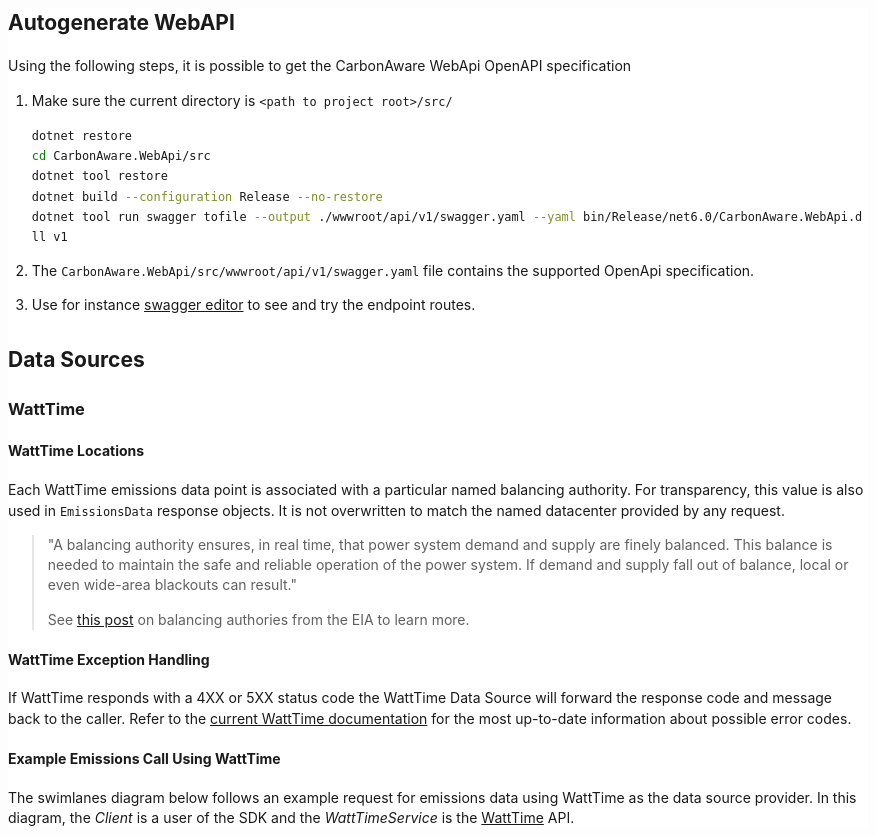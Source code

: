## Autogenerate WebAPI

Using the following steps, it is possible to get the CarbonAware WebApi OpenAPI
specification

1. Make sure the current directory is `<path to project root>/src/`

    ```sh
    dotnet restore
    cd CarbonAware.WebApi/src
    dotnet tool restore
    dotnet build --configuration Release --no-restore
    dotnet tool run swagger tofile --output ./wwwroot/api/v1/swagger.yaml --yaml bin/Release/net6.0/CarbonAware.WebApi.dll v1
    ```
1. The `CarbonAware.WebApi/src/wwwroot/api/v1/swagger.yaml` file contains the supported 
   OpenApi specification.
1. Use for instance [swagger editor](https://editor.swagger.io) to see and try 
   the endpoint routes.

## Data Sources

### WattTime

#### WattTime Locations

Each WattTime emissions data point is associated with a particular named
balancing authority. For transparency, this value is also used in
`EmissionsData` response objects. It is not overwritten to match the named
datacenter provided by any request.

> "A balancing authority ensures, in real time, that power system demand and
> supply are finely balanced. This balance is needed to maintain the safe and
> reliable operation of the power system. If demand and supply fall out of
> balance, local or even wide-area blackouts can result."
>
> See [this post](https://www.eia.gov/todayinenergy/detail.php?id=27152) on
> balancing authories from the EIA to learn more.

#### WattTime Exception Handling

If WattTime responds with a 4XX or 5XX status code the WattTime Data Source will
forward the response code and message back to the caller. Refer to the
[current WattTime documentation](https://www.watttime.org/api-documentation/)
for the most up-to-date information about possible error codes.

#### Example Emissions Call Using WattTime

The swimlanes diagram below follows an example request for emissions data using
WattTime as the data source provider. In this diagram, the _Client_ is a user of
the SDK and the _WattTimeService_ is the [WattTime](https://www.wattime.org)
API.
